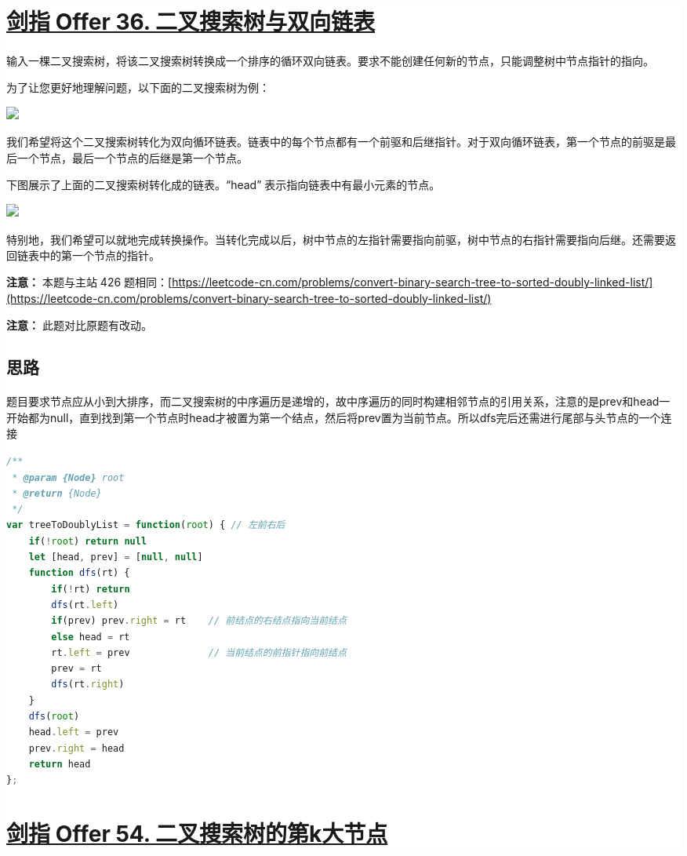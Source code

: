 # [剑指 Offer 36. 二叉搜索树与双向链表](https://leetcode-cn.com/problems/er-cha-sou-suo-shu-yu-shuang-xiang-lian-biao-lcof/)

输入一棵二叉搜索树，将该二叉搜索树转换成一个排序的循环双向链表。要求不能创建任何新的节点，只能调整树中节点指针的指向。

为了让您更好地理解问题，以下面的二叉搜索树为例：

![](https://p3-juejin.byteimg.com/tos-cn-i-k3u1fbpfcp/3dadb6015b06426a9e9fec4093e286f9~tplv-k3u1fbpfcp-zoom-1.image)

我们希望将这个二叉搜索树转化为双向循环链表。链表中的每个节点都有一个前驱和后继指针。对于双向循环链表，第一个节点的前驱是最后一个节点，最后一个节点的后继是第一个节点。

下图展示了上面的二叉搜索树转化成的链表。“head” 表示指向链表中有最小元素的节点。

![](https://p3-juejin.byteimg.com/tos-cn-i-k3u1fbpfcp/cce9cdccc5db401fb5c6c2ed22e53bb4~tplv-k3u1fbpfcp-zoom-1.image)

特别地，我们希望可以就地完成转换操作。当转化完成以后，树中节点的左指针需要指向前驱，树中节点的右指针需要指向后继。还需要返回链表中的第一个节点的指针。

**注意：** 本题与主站 426 题相同：[https://leetcode-cn.com/problems/convert-binary-search-tree-to-sorted-doubly-linked-list/](https://leetcode-cn.com/problems/convert-binary-search-tree-to-sorted-doubly-linked-list/)

**注意：** 此题对比原题有改动。

## 思路

题目要求节点应从小到大排序，而二叉搜索树的中序遍历是递增的，故中序遍历的同时构建相邻节点的引用关系，注意的是prev和head一开始都为null，直到找到第一个节点时head才被置为第一个结点，然后将prev置为当前节点。所以dfs完后还需进行尾部与头节点的一个连接

```javascript
/**
 * @param {Node} root
 * @return {Node}
 */
var treeToDoublyList = function(root) { // 左前右后
    if(!root) return null
    let [head, prev] = [null, null]
    function dfs(rt) {
        if(!rt) return
        dfs(rt.left)
        if(prev) prev.right = rt    // 前结点的右结点指向当前结点
        else head = rt
        rt.left = prev              // 当前结点的前指针指向前结点
        prev = rt
        dfs(rt.right)
    }
    dfs(root)
    head.left = prev
    prev.right = head
    return head
};
```

# [剑指 Offer 54. 二叉搜索树的第k大节点](https://leetcode-cn.com/problems/er-cha-sou-suo-shu-de-di-kda-jie-dian-lcof/)
